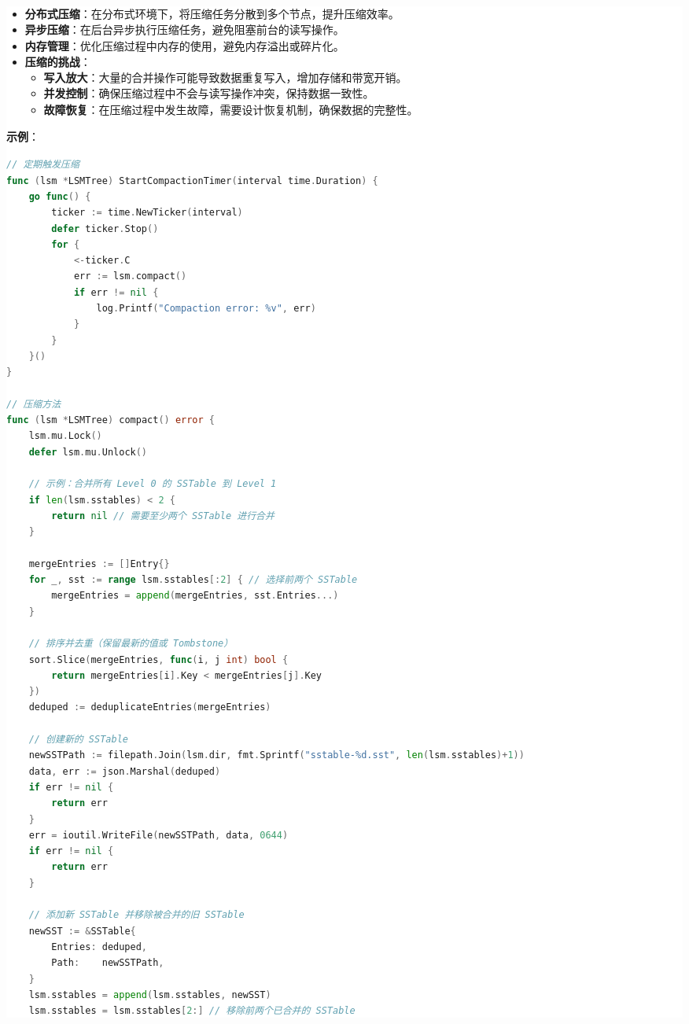   - **分布式压缩**：在分布式环境下，将压缩任务分散到多个节点，提升压缩效率。
  - **异步压缩**：在后台异步执行压缩任务，避免阻塞前台的读写操作。
  - **内存管理**：优化压缩过程中内存的使用，避免内存溢出或碎片化。
- **压缩的挑战**：
  - **写入放大**：大量的合并操作可能导致数据重复写入，增加存储和带宽开销。
  - **并发控制**：确保压缩过程中不会与读写操作冲突，保持数据一致性。
  - **故障恢复**：在压缩过程中发生故障，需要设计恢复机制，确保数据的完整性。

**示例**：

```go
// 定期触发压缩
func (lsm *LSMTree) StartCompactionTimer(interval time.Duration) {
    go func() {
        ticker := time.NewTicker(interval)
        defer ticker.Stop()
        for {
            <-ticker.C
            err := lsm.compact()
            if err != nil {
                log.Printf("Compaction error: %v", err)
            }
        }
    }()
}

// 压缩方法
func (lsm *LSMTree) compact() error {
    lsm.mu.Lock()
    defer lsm.mu.Unlock()

    // 示例：合并所有 Level 0 的 SSTable 到 Level 1
    if len(lsm.sstables) < 2 {
        return nil // 需要至少两个 SSTable 进行合并
    }

    mergeEntries := []Entry{}
    for _, sst := range lsm.sstables[:2] { // 选择前两个 SSTable
        mergeEntries = append(mergeEntries, sst.Entries...)
    }

    // 排序并去重（保留最新的值或 Tombstone）
    sort.Slice(mergeEntries, func(i, j int) bool {
        return mergeEntries[i].Key < mergeEntries[j].Key
    })
    deduped := deduplicateEntries(mergeEntries)

    // 创建新的 SSTable
    newSSTPath := filepath.Join(lsm.dir, fmt.Sprintf("sstable-%d.sst", len(lsm.sstables)+1))
    data, err := json.Marshal(deduped)
    if err != nil {
        return err
    }
    err = ioutil.WriteFile(newSSTPath, data, 0644)
    if err != nil {
        return err
    }

    // 添加新 SSTable 并移除被合并的旧 SSTable
    newSST := &SSTable{
        Entries: deduped,
        Path:    newSSTPath,
    }
    lsm.sstables = append(lsm.sstables, newSST)
    lsm.sstables = lsm.sstables[2:] // 移除前两个已合并的 SSTable
```
